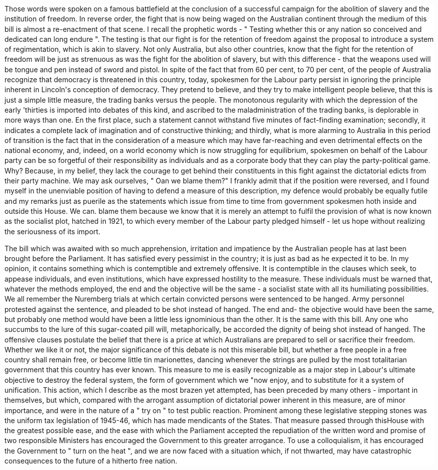 Those words were spoken on a famous battlefield at the conclusion of a successful campaign for the abolition of slavery and the institution of freedom. In reverse order, the fight that is now being waged on the Australian continent through the medium of this bill is almost a re-enactment of that scene. I recall the prophetic words - " Testing whether this or any nation so conceived and dedicated can long endure ". The testing is that our fight is for the retention of freedom against the proposal to introduce a system of regimentation, which is akin to slavery. Not only Australia, but also other countries, know that the fight for the retention of freedom will be just as strenuous as was the fight for the abolition of slavery, but with this difference - that the weapons used will be tongue and pen instead of sword and pistol. In spite of the fact that from  60  per cent, to  70  per cent, of the people of Australia recognize that democracy is threatened in this country, today, spokesmen for the Labour party persist in ignoring the principle inherent in Lincoln's conception of democracy. They pretend to believe, and they try to make intelligent people believe, that this is just a simple little measure, the trading banks versus the people. The monotonous regularity with which the depression of the early 'thirties is imported into debates of this kind, and ascribed to the maladministration of the trading banks, is deplorable in more ways than one. En the first place, such a statement cannot withstand five minutes of fact-finding examination; secondly, it indicates a complete lack of imagination and of constructive thinking; and thirdly, what is more alarming to Australia in this period of transition is the fact that in the consideration of a measure which may have far-reaching and even detrimental effects on the national economy, and, indeed, on a world economy which is now struggling for equilibrium, spokesmen on behalf of the Labour party can be so forgetful of their responsibility as individuals and as a corporate body that they can play the party-political game. Why? Because, in my belief, they lack the courage to get behind their constituents in this fight against the dictatorial edicts from their party machine. We may ask ourselves, " Oan we blame them?" I frankly admit that if the position were reversed, and I found myself in the unenviable position of having to defend a measure of this description, my defence would probably be equally futile and my remarks just as puerile as the statements which issue from time to time from government spokesmen hoth inside and outside this House. We can. blame them because we know that it is merely an attempt to fulfil the provision of what is now known as the socialist plot, hatched in  1921,  to which every member of the Labour party pledged himself - let us hope without realizing the seriousness of its import. 

The bill which was awaited with so much apprehension, irritation and impatience by the Australian people has at last been brought before the Parliament. It has satisfied every pessimist in the country; it is just as bad as he expected it to be. In my opinion, it contains something which is contemptible and extremely offensive. It is contemptible in the clauses which seek, to appease individuals, and even institutions, which have expressed hostility to the measure. These individuals must be warned that, whatever the methods employed, the end and the objective will be the same - a socialist state with all its humiliating possibilities. We all remember the Nuremberg trials at which certain convicted persons were sentenced to be hanged. Army personnel protested against the sentence, and pleaded to be shot instead of hanged. The end and- the objective would have been the same, but probably one method would have been a little less ignominious than the other. It is the same with this bill. Any one who succumbs to the lure of this sugar-coated pill will, metaphorically, be accorded the dignity of being shot instead of hanged. The offensive clauses postulate the belief that there is a price at which Australians are prepared to sell or sacrifice their freedom. Whether we like it or not, the major significance of this debate is not this miserable bill, but whether a free people in a free country shall remain free, or become little tin marionettes, dancing whenever the strings are pulled by the most totalitarian government that this country has ever known. This measure to me is easily recognizable as a major step in Labour's ultimate objective to destroy the federal system, the form of government which we "now enjoy, and to substitute for it a system of unification. This action, which I describe as the most brazen yet attempted, has been preceded by many others - important in themselves, but which, compared with the arrogant assumption of dictatorial power inherent in this measure, are of minor importance, and were in the nature of a " try on " to test public reaction. Prominent among these legislative stepping stones was the uniform tax legislation of  1945-46,  which has made mendicants of the States. That measure passed through  thisHouse with the greatest possible ease, and the ease with which the Parliament accepted the repudiation of the written word and promise of two responsible Ministers has encouraged the Government to this greater arrogance. To use a colloquialism, it has encouraged the Government to " turn on the heat ", and we are now faced with a situation which, if not thwarted, may have catastrophic consequences to the future of a hitherto free nation. 
